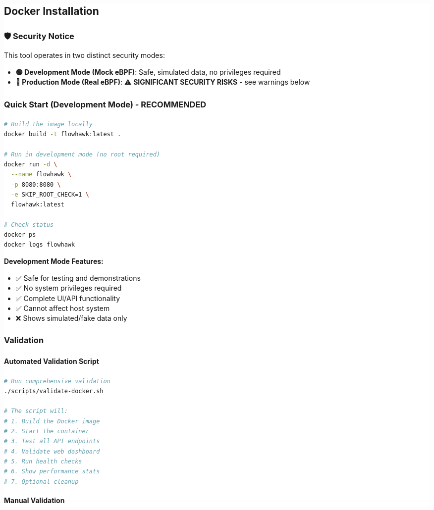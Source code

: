 ## Docker Installation

### 🛡️ Security Notice

This tool operates in two distinct security modes:

- **🟢 Development Mode (Mock eBPF)**: Safe, simulated data, no privileges required
- **🔴 Production Mode (Real eBPF)**: ⚠️ **SIGNIFICANT SECURITY RISKS** - see warnings below

### Quick Start (Development Mode) - **RECOMMENDED**

```bash
# Build the image locally
docker build -t flowhawk:latest .

# Run in development mode (no root required)
docker run -d \
  --name flowhawk \
  -p 8080:8080 \
  -e SKIP_ROOT_CHECK=1 \
  flowhawk:latest

# Check status
docker ps
docker logs flowhawk
```

**Development Mode Features:**
- ✅ Safe for testing and demonstrations
- ✅ No system privileges required
- ✅ Complete UI/API functionality
- ✅ Cannot affect host system
- ❌ Shows simulated/fake data only

### Validation

#### Automated Validation Script

```bash
# Run comprehensive validation
./scripts/validate-docker.sh

# The script will:
# 1. Build the Docker image
# 2. Start the container
# 3. Test all API endpoints
# 4. Validate web dashboard
# 5. Run health checks
# 6. Show performance stats
# 7. Optional cleanup
```

#### Manual Validation
